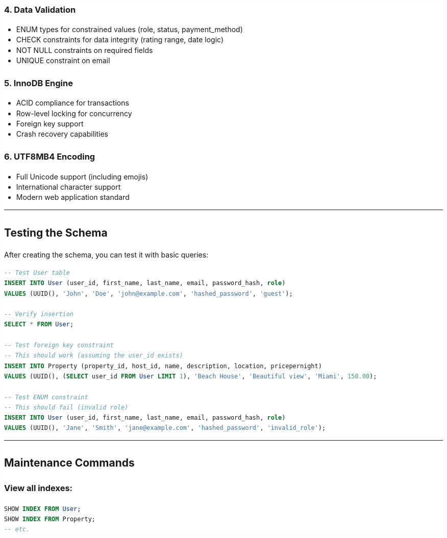 ### 4. **Data Validation**
- ENUM types for constrained values (role, status, payment_method)
- CHECK constraints for data integrity (rating range, date logic)
- NOT NULL constraints on required fields
- UNIQUE constraint on email

### 5. **InnoDB Engine**
- ACID compliance for transactions
- Row-level locking for concurrency
- Foreign key support
- Crash recovery capabilities

### 6. **UTF8MB4 Encoding**
- Full Unicode support (including emojis)
- International character support
- Modern web application standard

---

## Testing the Schema

After creating the schema, you can test it with basic queries:

```sql
-- Test User table
INSERT INTO User (user_id, first_name, last_name, email, password_hash, role)
VALUES (UUID(), 'John', 'Doe', 'john@example.com', 'hashed_password', 'guest');

-- Verify insertion
SELECT * FROM User;

-- Test foreign key constraint
-- This should work (assuming the user_id exists)
INSERT INTO Property (property_id, host_id, name, description, location, pricepernight)
VALUES (UUID(), (SELECT user_id FROM User LIMIT 1), 'Beach House', 'Beautiful view', 'Miami', 150.00);

-- Test ENUM constraint
-- This should fail (invalid role)
INSERT INTO User (user_id, first_name, last_name, email, password_hash, role)
VALUES (UUID(), 'Jane', 'Smith', 'jane@example.com', 'hashed_password', 'invalid_role');
```

---

## Maintenance Commands

### View all indexes:
```sql
SHOW INDEX FROM User;
SHOW INDEX FROM Property;
-- etc.
```
